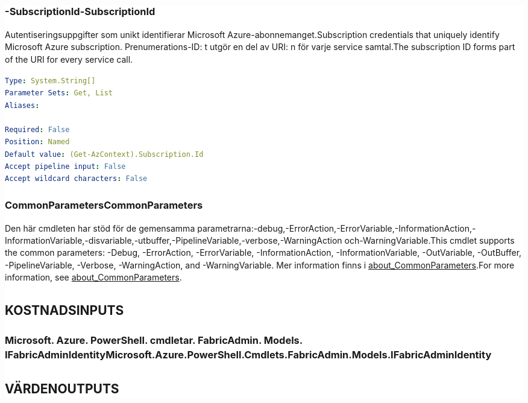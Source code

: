 ### <span data-ttu-id="8e3f0-130">-SubscriptionId</span><span class="sxs-lookup"><span data-stu-id="8e3f0-130">-SubscriptionId</span></span>
<span data-ttu-id="8e3f0-131">Autentiseringsuppgifter som unikt identifierar Microsoft Azure-abonnemanget.</span><span class="sxs-lookup"><span data-stu-id="8e3f0-131">Subscription credentials that uniquely identify Microsoft Azure subscription.</span></span>
<span data-ttu-id="8e3f0-132">Prenumerations-ID: t utgör en del av URI: n för varje service samtal.</span><span class="sxs-lookup"><span data-stu-id="8e3f0-132">The subscription ID forms part of the URI for every service call.</span></span>

```yaml
Type: System.String[]
Parameter Sets: Get, List
Aliases:

Required: False
Position: Named
Default value: (Get-AzContext).Subscription.Id
Accept pipeline input: False
Accept wildcard characters: False

```

### <span data-ttu-id="8e3f0-133">CommonParameters</span><span class="sxs-lookup"><span data-stu-id="8e3f0-133">CommonParameters</span></span>
<span data-ttu-id="8e3f0-134">Den här cmdleten har stöd för de gemensamma parametrarna:-debug,-ErrorAction,-ErrorVariable,-InformationAction,-InformationVariable,-disvariable,-utbuffer,-PipelineVariable,-verbose,-WarningAction och-WarningVariable.</span><span class="sxs-lookup"><span data-stu-id="8e3f0-134">This cmdlet supports the common parameters: -Debug, -ErrorAction, -ErrorVariable, -InformationAction, -InformationVariable, -OutVariable, -OutBuffer, -PipelineVariable, -Verbose, -WarningAction, and -WarningVariable.</span></span> <span data-ttu-id="8e3f0-135">Mer information finns i [about_CommonParameters](http://go.microsoft.com/fwlink/?LinkID=113216).</span><span class="sxs-lookup"><span data-stu-id="8e3f0-135">For more information, see [about_CommonParameters](http://go.microsoft.com/fwlink/?LinkID=113216).</span></span>

## <span data-ttu-id="8e3f0-136">KOSTNADS</span><span class="sxs-lookup"><span data-stu-id="8e3f0-136">INPUTS</span></span>

### <span data-ttu-id="8e3f0-137">Microsoft. Azure. PowerShell. cmdletar. FabricAdmin. Models. IFabricAdminIdentity</span><span class="sxs-lookup"><span data-stu-id="8e3f0-137">Microsoft.Azure.PowerShell.Cmdlets.FabricAdmin.Models.IFabricAdminIdentity</span></span>

## <span data-ttu-id="8e3f0-138">VÄRDEN</span><span class="sxs-lookup"><span data-stu-id="8e3f0-138">OUTPUTS</span></span>
